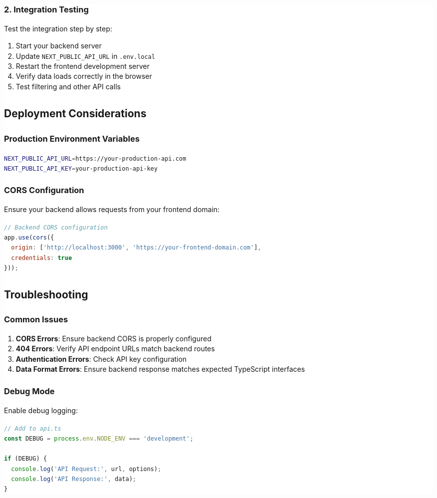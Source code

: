 ### 2. Integration Testing
Test the integration step by step:

1. Start your backend server
2. Update `NEXT_PUBLIC_API_URL` in `.env.local`
3. Restart the frontend development server
4. Verify data loads correctly in the browser
5. Test filtering and other API calls

## Deployment Considerations

### Production Environment Variables
```bash
NEXT_PUBLIC_API_URL=https://your-production-api.com
NEXT_PUBLIC_API_KEY=your-production-api-key
```

### CORS Configuration
Ensure your backend allows requests from your frontend domain:

```javascript
// Backend CORS configuration
app.use(cors({
  origin: ['http://localhost:3000', 'https://your-frontend-domain.com'],
  credentials: true
}));
```

## Troubleshooting

### Common Issues

1. **CORS Errors**: Ensure backend CORS is properly configured
2. **404 Errors**: Verify API endpoint URLs match backend routes
3. **Authentication Errors**: Check API key configuration
4. **Data Format Errors**: Ensure backend response matches expected TypeScript interfaces

### Debug Mode
Enable debug logging:

```typescript
// Add to api.ts
const DEBUG = process.env.NODE_ENV === 'development';

if (DEBUG) {
  console.log('API Request:', url, options);
  console.log('API Response:', data);
}
```
